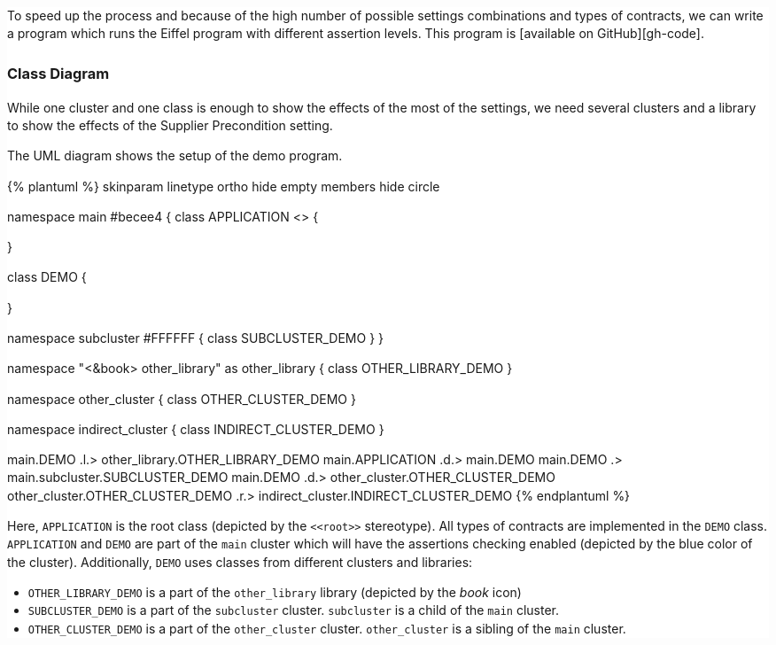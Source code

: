 To speed up the process and because of the high number of possible settings
combinations and types of contracts,
we can write a program which runs the Eiffel program with different assertion
levels. This program is [available on GitHub][gh-code].

### Class Diagram
While one cluster and one class is enough to show the effects of
the most of the settings, we need several clusters and a library to show
the effects of the Supplier Precondition setting.

The UML diagram shows the setup of the demo program.

{% plantuml %}
skinparam linetype ortho
hide empty members
hide circle

namespace main #becee4 {
  class APPLICATION <<root>> {
  
  }
  
  class DEMO {
  
  }
  
  namespace subcluster #FFFFFF {
    class SUBCLUSTER_DEMO
  }
}

namespace "<&book> other_library" as other_library {
  class OTHER_LIBRARY_DEMO
}


namespace other_cluster {
  class OTHER_CLUSTER_DEMO
}

namespace indirect_cluster {
  class INDIRECT_CLUSTER_DEMO
}

main.DEMO .l.> other_library.OTHER_LIBRARY_DEMO
main.APPLICATION .d.> main.DEMO
main.DEMO .> main.subcluster.SUBCLUSTER_DEMO
main.DEMO .d.> other_cluster.OTHER_CLUSTER_DEMO
other_cluster.OTHER_CLUSTER_DEMO .r.> indirect_cluster.INDIRECT_CLUSTER_DEMO
{% endplantuml %}

Here, `APPLICATION` is the root class (depicted by the `<<root>>` stereotype).
All types of contracts are implemented
in the `DEMO` class. `APPLICATION` and `DEMO` are part of the `main` cluster
which will have the assertions checking enabled (depicted by the blue
color of the cluster). Additionally, `DEMO` uses classes from different
clusters and libraries:
* `OTHER_LIBRARY_DEMO` is a part of the `other_library` library (depicted by
  the _book_ icon)
* `SUBCLUSTER_DEMO` is a part of the `subcluster` cluster. `subcluster` is
  a child of the `main` cluster.
* `OTHER_CLUSTER_DEMO` is a part of the `other_cluster` cluster. `other_cluster`
  is a sibling of the `main` cluster.
  